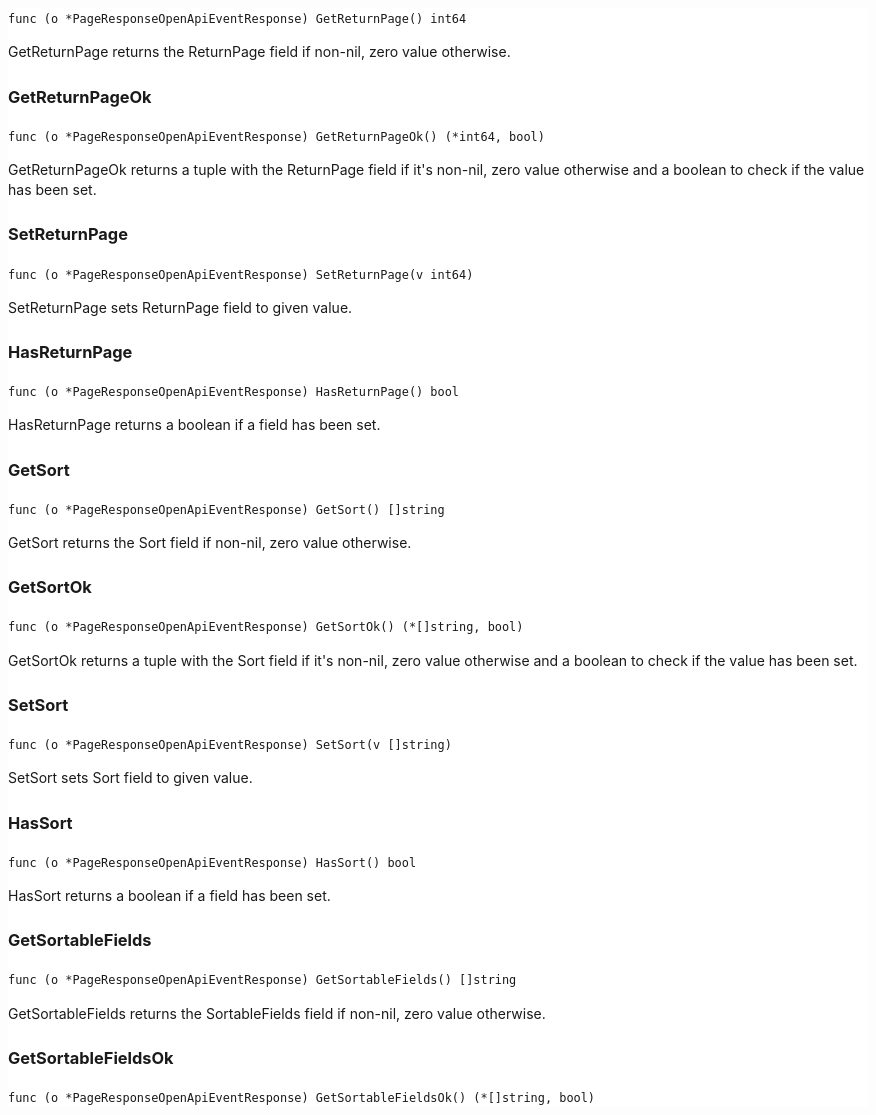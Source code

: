 `func (o *PageResponseOpenApiEventResponse) GetReturnPage() int64`

GetReturnPage returns the ReturnPage field if non-nil, zero value otherwise.

### GetReturnPageOk

`func (o *PageResponseOpenApiEventResponse) GetReturnPageOk() (*int64, bool)`

GetReturnPageOk returns a tuple with the ReturnPage field if it's non-nil, zero value otherwise
and a boolean to check if the value has been set.

### SetReturnPage

`func (o *PageResponseOpenApiEventResponse) SetReturnPage(v int64)`

SetReturnPage sets ReturnPage field to given value.

### HasReturnPage

`func (o *PageResponseOpenApiEventResponse) HasReturnPage() bool`

HasReturnPage returns a boolean if a field has been set.

### GetSort

`func (o *PageResponseOpenApiEventResponse) GetSort() []string`

GetSort returns the Sort field if non-nil, zero value otherwise.

### GetSortOk

`func (o *PageResponseOpenApiEventResponse) GetSortOk() (*[]string, bool)`

GetSortOk returns a tuple with the Sort field if it's non-nil, zero value otherwise
and a boolean to check if the value has been set.

### SetSort

`func (o *PageResponseOpenApiEventResponse) SetSort(v []string)`

SetSort sets Sort field to given value.

### HasSort

`func (o *PageResponseOpenApiEventResponse) HasSort() bool`

HasSort returns a boolean if a field has been set.

### GetSortableFields

`func (o *PageResponseOpenApiEventResponse) GetSortableFields() []string`

GetSortableFields returns the SortableFields field if non-nil, zero value otherwise.

### GetSortableFieldsOk

`func (o *PageResponseOpenApiEventResponse) GetSortableFieldsOk() (*[]string, bool)`
